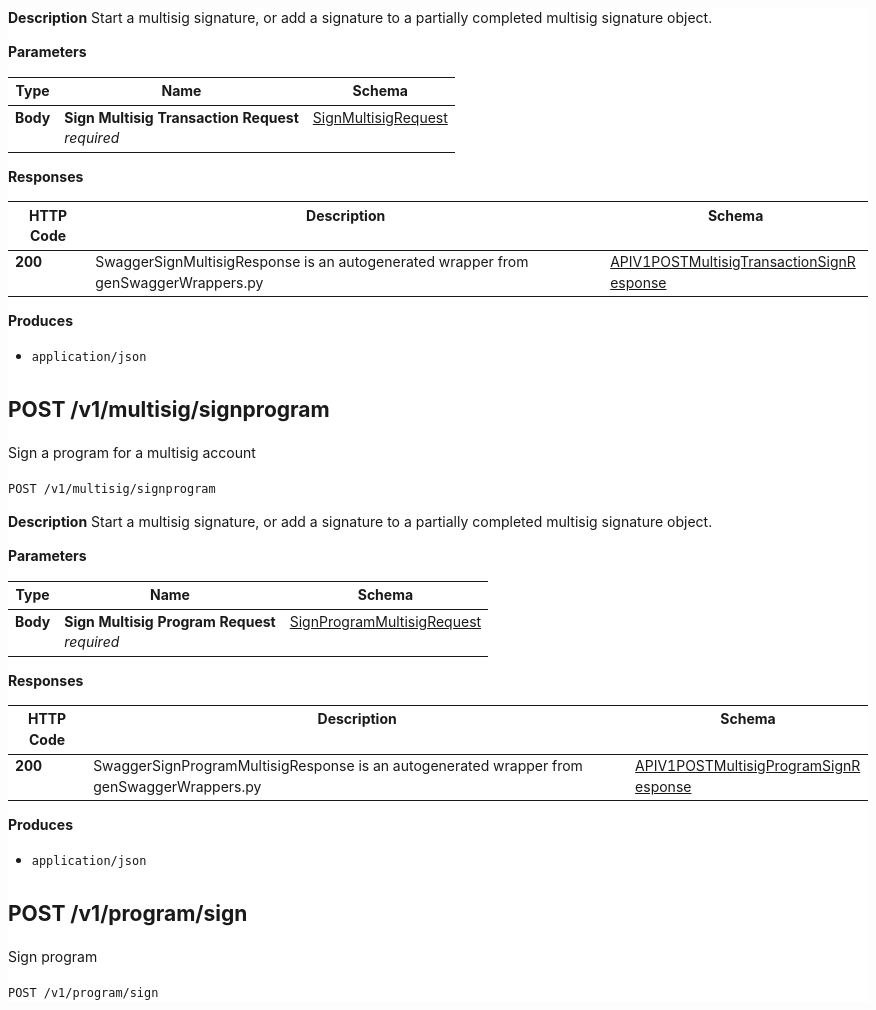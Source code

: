 
**Description**
Start a multisig signature, or add a signature to a partially completed multisig signature object.


**Parameters**

|Type|Name|Schema|
|---|---|---|
|**Body**|**Sign Multisig Transaction Request**  <br>*required*|[SignMultisigRequest](signmultisigrequest)|


**Responses**

|HTTP Code|Description|Schema|
|---|---|---|
|**200**|SwaggerSignMultisigResponse is an autogenerated wrapper from genSwaggerWrappers.py|[APIV1POSTMultisigTransactionSignResponse](apiv1postmultisigtransactionsignresponse)|


**Produces**

* `application/json`


<a name="signmultisigprogram"></a>
## POST /v1/multisig/signprogram
Sign a program for a multisig account
```
POST /v1/multisig/signprogram
```


**Description**
Start a multisig signature, or add a signature to a partially completed multisig signature object.


**Parameters**

|Type|Name|Schema|
|---|---|---|
|**Body**|**Sign Multisig Program Request**  <br>*required*|[SignProgramMultisigRequest](signprogrammultisigrequest)|


**Responses**

|HTTP Code|Description|Schema|
|---|---|---|
|**200**|SwaggerSignProgramMultisigResponse is an autogenerated wrapper from genSwaggerWrappers.py|[APIV1POSTMultisigProgramSignResponse](apiv1postmultisigprogramsignresponse)|


**Produces**

* `application/json`


<a name="signprogram"></a>
## POST /v1/program/sign
Sign program
```
POST /v1/program/sign
```
